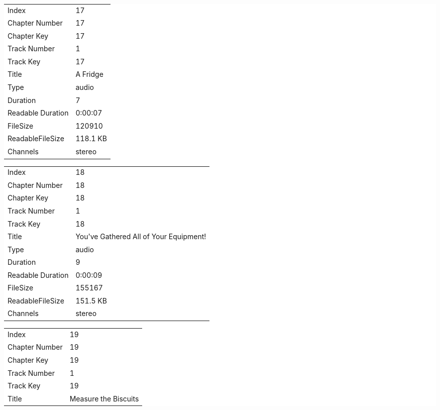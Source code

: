 |  |  |
| - | - |
| Index | 17 |
| Chapter Number | 17 |
| Chapter Key | 17 |
| Track Number | 1 |
| Track Key | 17 |
| Title | A Fridge  |
| Type | audio |
| Duration | 7 |
| Readable Duration | 0:00:07 |
| FileSize | 120910 |
| ReadableFileSize | 118.1 KB |
| Channels | stereo |

|  |  |
| - | - |
| Index | 18 |
| Chapter Number | 18 |
| Chapter Key | 18 |
| Track Number | 1 |
| Track Key | 18 |
| Title | You've Gathered All of Your Equipment! |
| Type | audio |
| Duration | 9 |
| Readable Duration | 0:00:09 |
| FileSize | 155167 |
| ReadableFileSize | 151.5 KB |
| Channels | stereo |

|  |  |
| - | - |
| Index | 19 |
| Chapter Number | 19 |
| Chapter Key | 19 |
| Track Number | 1 |
| Track Key | 19 |
| Title | Measure the Biscuits |